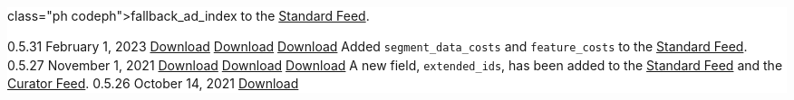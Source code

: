 class="ph codeph">fallback_ad_index</code> to the <a
href="https://docs.xandr.com/bundle/log-level-data/page/standard-feed.html"
class="xref" target="_blank">Standard Feed</a>.</td>
</tr>
<tr class="even ">
<td class="entry cellborder"
headers="d10832e103 ">0.5.31</td>
<td class="entry cellborder"
headers="d10832e106 ">February 1, 2023</td>
<td class="entry cellborder"
headers="d10832e109 "><a
href="lld/attachments/lld-schemas-0.5.31-schemas-sources-all.zip"
class="xref">Download</a></td>
<td class="entry cellborder"
headers="d10832e112 "><a
href="lld/attachments/lld-schemas-0.5.31-example-files-all.zip"
class="xref">Download</a></td>
<td class="entry cellborder"
headers="d10832e115 "><a
href="lld/attachments/lld-schemas-example-package-1.0-SNAPSHOT-all.zip"
class="xref">Download</a></td>
<td class="entry cellborder"
headers="d10832e119 ">Added <code
class="ph codeph">segment_data_costs</code> and <code
class="ph codeph">feature_costs</code> to the <a
href="https://docs.xandr.com/bundle/log-level-data/page/standard-feed.html"
class="xref" target="_blank">Standard Feed</a>.</td>
</tr>
<tr class="odd ">
<td class="entry cellborder"
headers="d10832e103 ">0.5.27</td>
<td class="entry cellborder"
headers="d10832e106 ">November 1, 2021</td>
<td class="entry cellborder"
headers="d10832e109 "><a
href="lld/attachments/lld-schemas-0.5.27-schemas-sources-all.zip"
class="xref">Download</a></td>
<td class="entry cellborder"
headers="d10832e112 "><a
href="lld/attachments/lld-schemas-0.5.27-example-files-all.zip"
class="xref">Download</a></td>
<td class="entry cellborder"
headers="d10832e115 "><a
href="lld/attachments/lld-schemas-example-package-0.5.27-all.zip"
class="xref">Download</a></td>
<td class="entry cellborder"
headers="d10832e119 ">A new field, <code
class="ph codeph">extended_ids</code>, has been added to the <a
href="https://docs.xandr.com/bundle/log-level-data/page/standard-feed.html"
class="xref" target="_blank">Standard Feed</a> and the <a
href="https://docs.xandr.com/bundle/log-level-data/page/curator-feed.html"
class="xref" target="_blank">Curator Feed</a>.</td>
</tr>
<tr class="even ">
<td class="entry cellborder"
headers="d10832e103 ">0.5.26</td>
<td class="entry cellborder"
headers="d10832e106 ">October 14, 2021</td>
<td class="entry cellborder"
headers="d10832e109 "><a
href="lld/attachments/lld-schemas-0.5.26-schemas-sources-stable.zip"
class="xref">Download</a></td>
<td class="entry cellborder"
headers="d10832e112 "><a